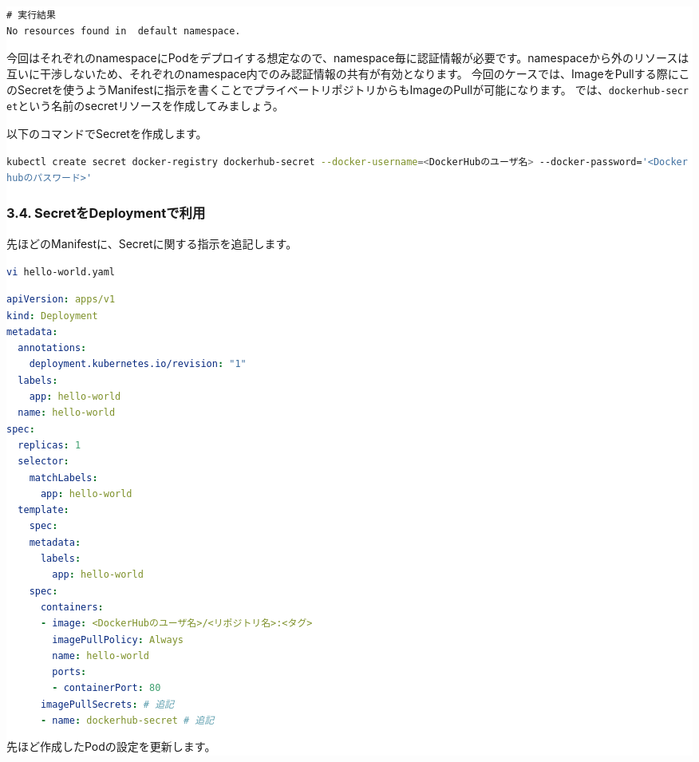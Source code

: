 ```
# 実行結果
No resources found in  default namespace.
```

今回はそれぞれのnamespaceにPodをデプロイする想定なので、namespace毎に認証情報が必要です。namespaceから外のリソースは互いに干渉しないため、それぞれのnamespace内でのみ認証情報の共有が有効となります。
今回のケースでは、ImageをPullする際にこのSecretを使うようManifestに指示を書くことでプライベートリポジトリからもImageのPullが可能になります。
では、`dockerhub-secret`という名前のsecretリソースを作成してみましょう。

以下のコマンドでSecretを作成します。

```sh
kubectl create secret docker-registry dockerhub-secret --docker-username=<DockerHubのユーザ名> --docker-password='<Dockerhubのパスワード>'
```

### 3.4. SecretをDeploymentで利用

先ほどのManifestに、Secretに関する指示を追記します。

```sh
vi hello-world.yaml
``` 

```Yaml
apiVersion: apps/v1
kind: Deployment
metadata:
  annotations:
    deployment.kubernetes.io/revision: "1"
  labels:
    app: hello-world
  name: hello-world
spec:
  replicas: 1
  selector:
    matchLabels:
      app: hello-world
  template:
    spec:
    metadata:
      labels:
        app: hello-world
    spec:
      containers:
      - image: <DockerHubのユーザ名>/<リポジトリ名>:<タグ>
        imagePullPolicy: Always
        name: hello-world
        ports:
        - containerPort: 80
      imagePullSecrets: # 追記
      - name: dockerhub-secret # 追記
```

先ほど作成したPodの設定を更新します。
